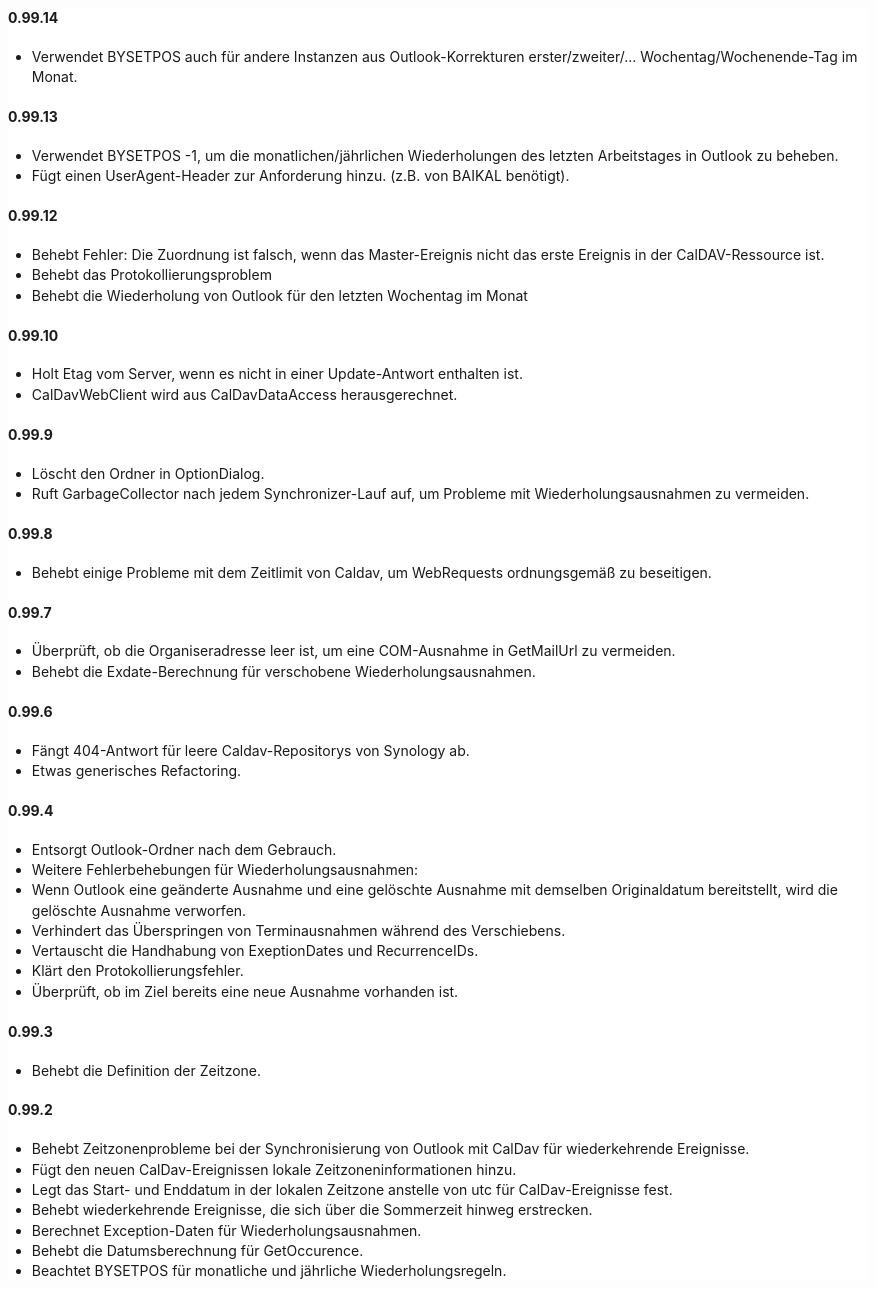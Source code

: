 #### 0.99.14 ####
- Verwendet BYSETPOS auch für andere Instanzen aus Outlook-Korrekturen erster/zweiter/... Wochentag/Wochenende-Tag im Monat.

#### 0.99.13 ####
- Verwendet BYSETPOS -1, um die monatlichen/jährlichen Wiederholungen des letzten Arbeitstages in Outlook zu beheben.
- Fügt einen UserAgent-Header zur Anforderung hinzu. (z.B. von BAIKAL benötigt).

#### 0.99.12 ####
- Behebt Fehler: Die Zuordnung ist falsch, wenn das Master-Ereignis nicht das erste Ereignis in der CalDAV-Ressource ist.
- Behebt das Protokollierungsproblem
- Behebt die Wiederholung von Outlook für den letzten Wochentag im Monat

#### 0.99.10 ####
- Holt Etag vom Server, wenn es nicht in einer Update-Antwort enthalten ist.
- CalDavWebClient wird aus CalDavDataAccess herausgerechnet.

#### 0.99.9 ####
- Löscht den Ordner in OptionDialog.
- Ruft GarbageCollector nach jedem Synchronizer-Lauf auf, um Probleme mit Wiederholungsausnahmen zu vermeiden.

#### 0.99.8 ####
- Behebt einige Probleme mit dem Zeitlimit von Caldav, um WebRequests ordnungsgemäß zu beseitigen.

#### 0.99.7 ####
- Überprüft, ob die Organiseradresse leer ist, um eine COM-Ausnahme in GetMailUrl zu vermeiden.
- Behebt die Exdate-Berechnung für verschobene Wiederholungsausnahmen.

#### 0.99.6 ####
- Fängt 404-Antwort für leere Caldav-Repositorys von Synology ab.
- Etwas generisches Refactoring.

#### 0.99.4 ####
- Entsorgt Outlook-Ordner nach dem Gebrauch.
- Weitere Fehlerbehebungen für Wiederholungsausnahmen:
- Wenn Outlook eine geänderte Ausnahme und eine gelöschte Ausnahme mit demselben Originaldatum bereitstellt, wird die gelöschte Ausnahme verworfen.
- Verhindert das Überspringen von Terminausnahmen während des Verschiebens.
- Vertauscht die Handhabung von ExeptionDates und RecurrenceIDs.
- Klärt den Protokollierungsfehler.
- Überprüft, ob im Ziel bereits eine neue Ausnahme vorhanden ist.

#### 0.99.3 ####
- Behebt die Definition der Zeitzone.

#### 0.99.2 ####
- Behebt Zeitzonenprobleme bei der Synchronisierung von Outlook mit CalDav für wiederkehrende Ereignisse.
- Fügt den neuen CalDav-Ereignissen lokale Zeitzoneninformationen hinzu.
- Legt das Start- und Enddatum in der lokalen Zeitzone anstelle von utc für CalDav-Ereignisse fest.
- Behebt wiederkehrende Ereignisse, die sich über die Sommerzeit hinweg erstrecken.
- Berechnet Exception-Daten für Wiederholungsausnahmen.
- Behebt die Datumsberechnung für GetOccurence.
- Beachtet BYSETPOS für monatliche und jährliche Wiederholungsregeln.
